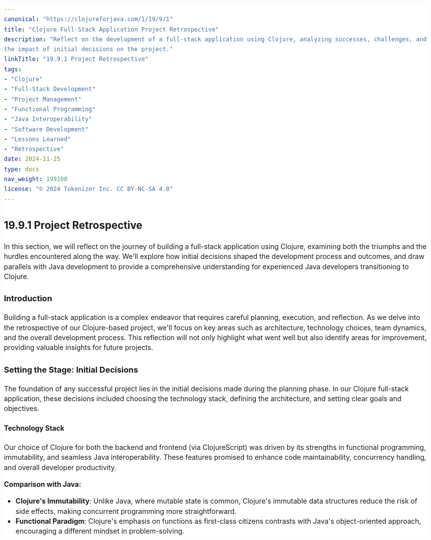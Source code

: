 ```yaml
---
canonical: "https://clojureforjava.com/1/19/9/1"
title: "Clojure Full-Stack Application Project Retrospective"
description: "Reflect on the development of a full-stack application using Clojure, analyzing successes, challenges, and the impact of initial decisions on the project."
linkTitle: "19.9.1 Project Retrospective"
tags:
- "Clojure"
- "Full-Stack Development"
- "Project Management"
- "Functional Programming"
- "Java Interoperability"
- "Software Development"
- "Lessons Learned"
- "Retrospective"
date: 2024-11-25
type: docs
nav_weight: 199100
license: "© 2024 Tokenizer Inc. CC BY-NC-SA 4.0"
---
```


## 19.9.1 Project Retrospective

In this section, we will reflect on the journey of building a full-stack application using Clojure, examining both the triumphs and the hurdles encountered along the way. We'll explore how initial decisions shaped the development process and outcomes, and draw parallels with Java development to provide a comprehensive understanding for experienced Java developers transitioning to Clojure.

### Introduction

Building a full-stack application is a complex endeavor that requires careful planning, execution, and reflection. As we delve into the retrospective of our Clojure-based project, we'll focus on key areas such as architecture, technology choices, team dynamics, and the overall development process. This reflection will not only highlight what went well but also identify areas for improvement, providing valuable insights for future projects.

### Setting the Stage: Initial Decisions

The foundation of any successful project lies in the initial decisions made during the planning phase. In our Clojure full-stack application, these decisions included choosing the technology stack, defining the architecture, and setting clear goals and objectives.

#### Technology Stack

Our choice of Clojure for both the backend and frontend (via ClojureScript) was driven by its strengths in functional programming, immutability, and seamless Java interoperability. These features promised to enhance code maintainability, concurrency handling, and overall developer productivity.

**Comparison with Java:**

- **Clojure's Immutability**: Unlike Java, where mutable state is common, Clojure's immutable data structures reduce the risk of side effects, making concurrent programming more straightforward.
- **Functional Paradigm**: Clojure's emphasis on functions as first-class citizens contrasts with Java's object-oriented approach, encouraging a different mindset in problem-solving.
